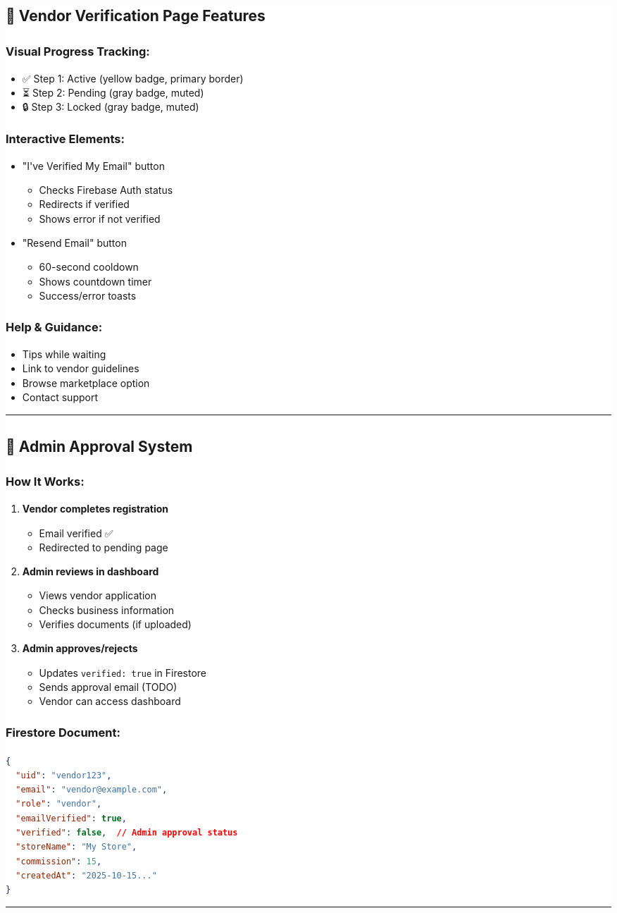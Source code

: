 
## 🎨 Vendor Verification Page Features

### **Visual Progress Tracking:**
- ✅ Step 1: Active (yellow badge, primary border)
- ⏳ Step 2: Pending (gray badge, muted)
- 🔒 Step 3: Locked (gray badge, muted)

### **Interactive Elements:**
- "I've Verified My Email" button
  - Checks Firebase Auth status
  - Redirects if verified
  - Shows error if not verified

- "Resend Email" button
  - 60-second cooldown
  - Shows countdown timer
  - Success/error toasts

### **Help & Guidance:**
- Tips while waiting
- Link to vendor guidelines
- Browse marketplace option
- Contact support

---

## 🔧 Admin Approval System

### **How It Works:**

1. **Vendor completes registration**
   - Email verified ✅
   - Redirected to pending page

2. **Admin reviews in dashboard**
   - Views vendor application
   - Checks business information
   - Verifies documents (if uploaded)

3. **Admin approves/rejects**
   - Updates `verified: true` in Firestore
   - Sends approval email (TODO)
   - Vendor can access dashboard

### **Firestore Document:**
```json
{
  "uid": "vendor123",
  "email": "vendor@example.com",
  "role": "vendor",
  "emailVerified": true,
  "verified": false,  // Admin approval status
  "storeName": "My Store",
  "commission": 15,
  "createdAt": "2025-10-15..."
}
```

---